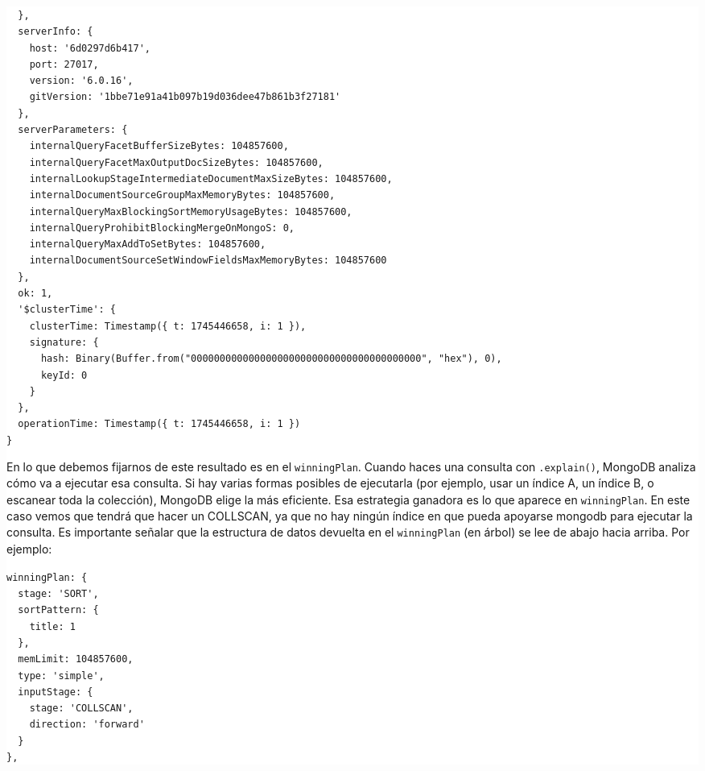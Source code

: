 ```mongodb
  },
  serverInfo: {
    host: '6d0297d6b417',
    port: 27017,
    version: '6.0.16',
    gitVersion: '1bbe71e91a41b097b19d036dee47b861b3f27181'
  },
  serverParameters: {
    internalQueryFacetBufferSizeBytes: 104857600,
    internalQueryFacetMaxOutputDocSizeBytes: 104857600,
    internalLookupStageIntermediateDocumentMaxSizeBytes: 104857600,
    internalDocumentSourceGroupMaxMemoryBytes: 104857600,
    internalQueryMaxBlockingSortMemoryUsageBytes: 104857600,
    internalQueryProhibitBlockingMergeOnMongoS: 0,
    internalQueryMaxAddToSetBytes: 104857600,
    internalDocumentSourceSetWindowFieldsMaxMemoryBytes: 104857600
  },
  ok: 1,
  '$clusterTime': {
    clusterTime: Timestamp({ t: 1745446658, i: 1 }),
    signature: {
      hash: Binary(Buffer.from("0000000000000000000000000000000000000000", "hex"), 0),
      keyId: 0
    }
  },
  operationTime: Timestamp({ t: 1745446658, i: 1 })
}
```

En lo que debemos fijarnos de este resultado es en el `winningPlan`. Cuando haces una consulta con `.explain()`, MongoDB analiza cómo va a ejecutar esa consulta. Si hay varias formas posibles de ejecutarla (por ejemplo, usar un índice A, un índice B, o escanear toda la colección), MongoDB elige la más eficiente. Esa estrategia ganadora es lo que aparece en `winningPlan`. En este caso vemos que tendrá que hacer un COLLSCAN, ya que no hay ningún índice en que pueda apoyarse mongodb para ejecutar la consulta. Es importante señalar que la estructura de datos devuelta en el `winningPlan` (en árbol) se lee de abajo hacia arriba. Por ejemplo:

```
winningPlan: {
  stage: 'SORT',
  sortPattern: {
    title: 1
  },
  memLimit: 104857600,
  type: 'simple',
  inputStage: {
    stage: 'COLLSCAN',
    direction: 'forward'
  }
},
```
